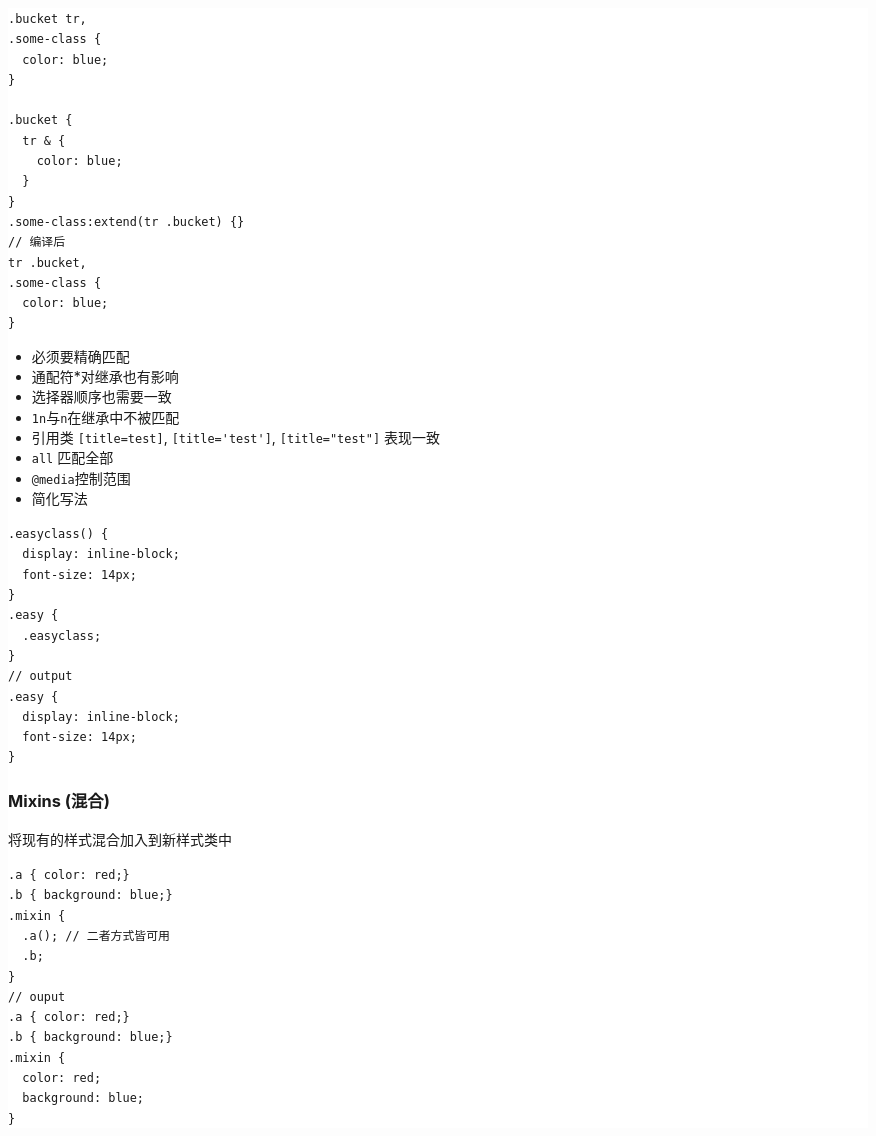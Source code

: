 ```less
.bucket tr,
.some-class {
  color: blue;
}

.bucket {
  tr & { 
    color: blue;
  }
}
.some-class:extend(tr .bucket) {}
// 编译后
tr .bucket,
.some-class {
  color: blue;
}
```
- 必须要精确匹配
- 通配符*对继承也有影响
- 选择器顺序也需要一致
- `1n`与`n`在继承中不被匹配
- 引用类 `[title=test]`, `[title='test']`, `[title="test"]` 表现一致
- `all` 匹配全部
- `@media`控制范围
- 简化写法
```less
.easyclass() {
  display: inline-block;
  font-size: 14px;
}
.easy {
  .easyclass;
}
// output
.easy {
  display: inline-block;
  font-size: 14px;
}
```

### Mixins (混合)
将现有的样式混合加入到新样式类中
```less
.a { color: red;}
.b { background: blue;}
.mixin {
  .a(); // 二者方式皆可用
  .b;
}
// ouput 
.a { color: red;}
.b { background: blue;}
.mixin {
  color: red;
  background: blue;
}
```
